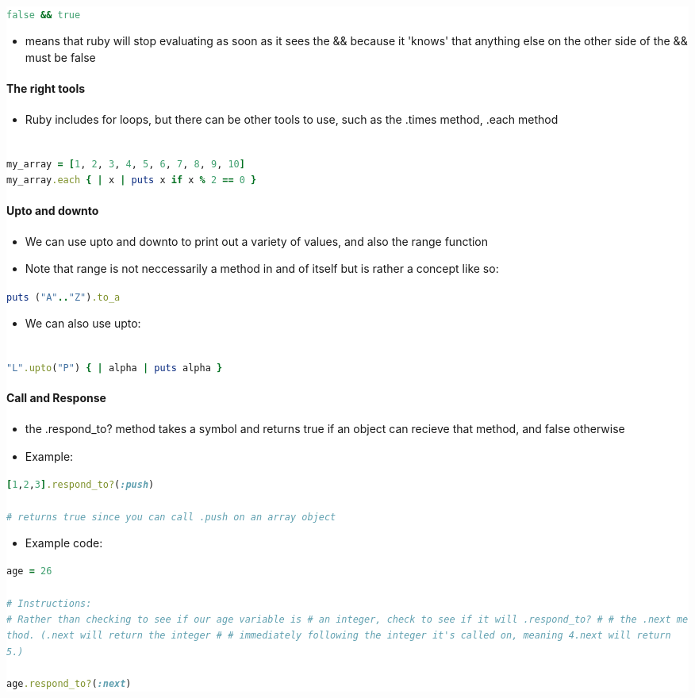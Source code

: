 ```ruby 
false && true 
```

* means that ruby will stop evaluating as soon as it sees the && because it 'knows' that anything else on the other side of the && must be false 

#### The right tools 

* Ruby includes for loops, but there can be other tools to use, such as the .times method, .each method 


```ruby 

my_array = [1, 2, 3, 4, 5, 6, 7, 8, 9, 10]
my_array.each { | x | puts x if x % 2 == 0 } 

```

#### Upto and downto 

* We can use upto and downto to print out a variety of values, and also the range function

* Note that range is not neccessarily a method in and of itself but is rather a concept like so: 

```ruby 
puts ("A".."Z").to_a
```

* We can also use upto:

```ruby 

"L".upto("P") { | alpha | puts alpha } 

```


#### Call and Response 

* the .respond_to? method takes a symbol and returns true if an object can recieve that method, and false otherwise 

* Example:

```ruby 
[1,2,3].respond_to?(:push)

# returns true since you can call .push on an array object

``` 

* Example code:

```ruby 
age = 26

# Instructions: 
# Rather than checking to see if our age variable is # an integer, check to see if it will .respond_to? # # the .next method. (.next will return the integer # # immediately following the integer it's called on, meaning 4.next will return 5.)

age.respond_to?(:next)
``` 
